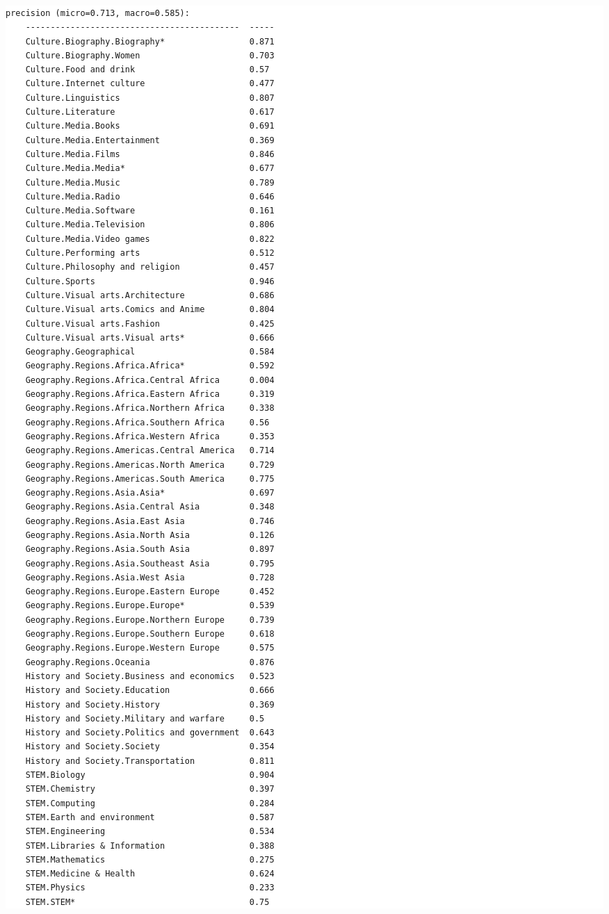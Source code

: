 	precision (micro=0.713, macro=0.585):
		-------------------------------------------  -----
		Culture.Biography.Biography*                 0.871
		Culture.Biography.Women                      0.703
		Culture.Food and drink                       0.57
		Culture.Internet culture                     0.477
		Culture.Linguistics                          0.807
		Culture.Literature                           0.617
		Culture.Media.Books                          0.691
		Culture.Media.Entertainment                  0.369
		Culture.Media.Films                          0.846
		Culture.Media.Media*                         0.677
		Culture.Media.Music                          0.789
		Culture.Media.Radio                          0.646
		Culture.Media.Software                       0.161
		Culture.Media.Television                     0.806
		Culture.Media.Video games                    0.822
		Culture.Performing arts                      0.512
		Culture.Philosophy and religion              0.457
		Culture.Sports                               0.946
		Culture.Visual arts.Architecture             0.686
		Culture.Visual arts.Comics and Anime         0.804
		Culture.Visual arts.Fashion                  0.425
		Culture.Visual arts.Visual arts*             0.666
		Geography.Geographical                       0.584
		Geography.Regions.Africa.Africa*             0.592
		Geography.Regions.Africa.Central Africa      0.004
		Geography.Regions.Africa.Eastern Africa      0.319
		Geography.Regions.Africa.Northern Africa     0.338
		Geography.Regions.Africa.Southern Africa     0.56
		Geography.Regions.Africa.Western Africa      0.353
		Geography.Regions.Americas.Central America   0.714
		Geography.Regions.Americas.North America     0.729
		Geography.Regions.Americas.South America     0.775
		Geography.Regions.Asia.Asia*                 0.697
		Geography.Regions.Asia.Central Asia          0.348
		Geography.Regions.Asia.East Asia             0.746
		Geography.Regions.Asia.North Asia            0.126
		Geography.Regions.Asia.South Asia            0.897
		Geography.Regions.Asia.Southeast Asia        0.795
		Geography.Regions.Asia.West Asia             0.728
		Geography.Regions.Europe.Eastern Europe      0.452
		Geography.Regions.Europe.Europe*             0.539
		Geography.Regions.Europe.Northern Europe     0.739
		Geography.Regions.Europe.Southern Europe     0.618
		Geography.Regions.Europe.Western Europe      0.575
		Geography.Regions.Oceania                    0.876
		History and Society.Business and economics   0.523
		History and Society.Education                0.666
		History and Society.History                  0.369
		History and Society.Military and warfare     0.5
		History and Society.Politics and government  0.643
		History and Society.Society                  0.354
		History and Society.Transportation           0.811
		STEM.Biology                                 0.904
		STEM.Chemistry                               0.397
		STEM.Computing                               0.284
		STEM.Earth and environment                   0.587
		STEM.Engineering                             0.534
		STEM.Libraries & Information                 0.388
		STEM.Mathematics                             0.275
		STEM.Medicine & Health                       0.624
		STEM.Physics                                 0.233
		STEM.STEM*                                   0.75